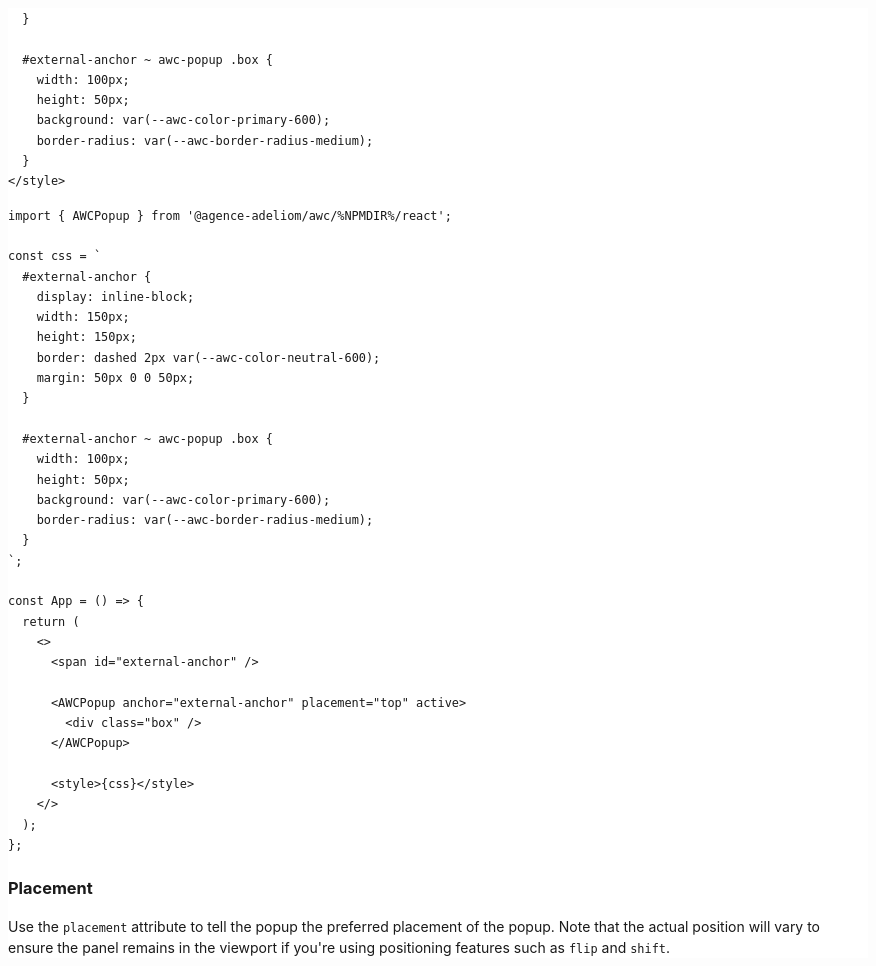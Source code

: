```html:preview
  }

  #external-anchor ~ awc-popup .box {
    width: 100px;
    height: 50px;
    background: var(--awc-color-primary-600);
    border-radius: var(--awc-border-radius-medium);
  }
</style>
```

```jsx:react
import { AWCPopup } from '@agence-adeliom/awc/%NPMDIR%/react';

const css = `
  #external-anchor {
    display: inline-block;
    width: 150px;
    height: 150px;
    border: dashed 2px var(--awc-color-neutral-600);
    margin: 50px 0 0 50px;
  }

  #external-anchor ~ awc-popup .box {
    width: 100px;
    height: 50px;
    background: var(--awc-color-primary-600);
    border-radius: var(--awc-border-radius-medium);
  }
`;

const App = () => {
  return (
    <>
      <span id="external-anchor" />

      <AWCPopup anchor="external-anchor" placement="top" active>
        <div class="box" />
      </AWCPopup>

      <style>{css}</style>
    </>
  );
};
```

### Placement

Use the `placement` attribute to tell the popup the preferred placement of the popup. Note that the actual position will vary to ensure the panel remains in the viewport if you're using positioning features such as `flip` and `shift`.
